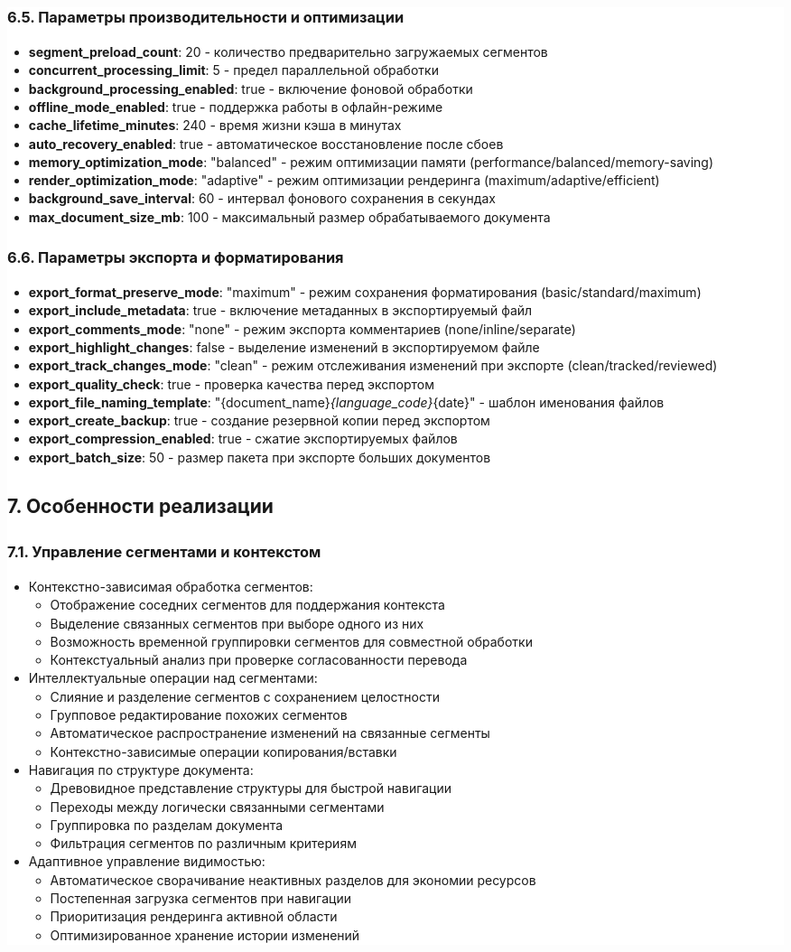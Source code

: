 ### 6.5. Параметры производительности и оптимизации

- **segment_preload_count**: 20 - количество предварительно загружаемых сегментов
- **concurrent_processing_limit**: 5 - предел параллельной обработки
- **background_processing_enabled**: true - включение фоновой обработки
- **offline_mode_enabled**: true - поддержка работы в офлайн-режиме
- **cache_lifetime_minutes**: 240 - время жизни кэша в минутах
- **auto_recovery_enabled**: true - автоматическое восстановление после сбоев
- **memory_optimization_mode**: "balanced" - режим оптимизации памяти (performance/balanced/memory-saving)
- **render_optimization_mode**: "adaptive" - режим оптимизации рендеринга (maximum/adaptive/efficient)
- **background_save_interval**: 60 - интервал фонового сохранения в секундах
- **max_document_size_mb**: 100 - максимальный размер обрабатываемого документа

### 6.6. Параметры экспорта и форматирования

- **export_format_preserve_mode**: "maximum" - режим сохранения форматирования (basic/standard/maximum)
- **export_include_metadata**: true - включение метаданных в экспортируемый файл
- **export_comments_mode**: "none" - режим экспорта комментариев (none/inline/separate)
- **export_highlight_changes**: false - выделение изменений в экспортируемом файле
- **export_track_changes_mode**: "clean" - режим отслеживания изменений при экспорте (clean/tracked/reviewed)
- **export_quality_check**: true - проверка качества перед экспортом
- **export_file_naming_template**: "{document_name}_{language_code}_{date}" - шаблон именования файлов
- **export_create_backup**: true - создание резервной копии перед экспортом
- **export_compression_enabled**: true - сжатие экспортируемых файлов
- **export_batch_size**: 50 - размер пакета при экспорте больших документов

## 7. Особенности реализации

### 7.1. Управление сегментами и контекстом

- Контекстно-зависимая обработка сегментов:
    - Отображение соседних сегментов для поддержания контекста
    - Выделение связанных сегментов при выборе одного из них
    - Возможность временной группировки сегментов для совместной обработки
    - Контекстуальный анализ при проверке согласованности перевода
- Интеллектуальные операции над сегментами:
    - Слияние и разделение сегментов с сохранением целостности
    - Групповое редактирование похожих сегментов
    - Автоматическое распространение изменений на связанные сегменты
    - Контекстно-зависимые операции копирования/вставки
- Навигация по структуре документа:
    - Древовидное представление структуры для быстрой навигации
    - Переходы между логически связанными сегментами
    - Группировка по разделам документа
    - Фильтрация сегментов по различным критериям
- Адаптивное управление видимостью:
    - Автоматическое сворачивание неактивных разделов для экономии ресурсов
    - Постепенная загрузка сегментов при навигации
    - Приоритизация рендеринга активной области
    - Оптимизированное хранение истории изменений
